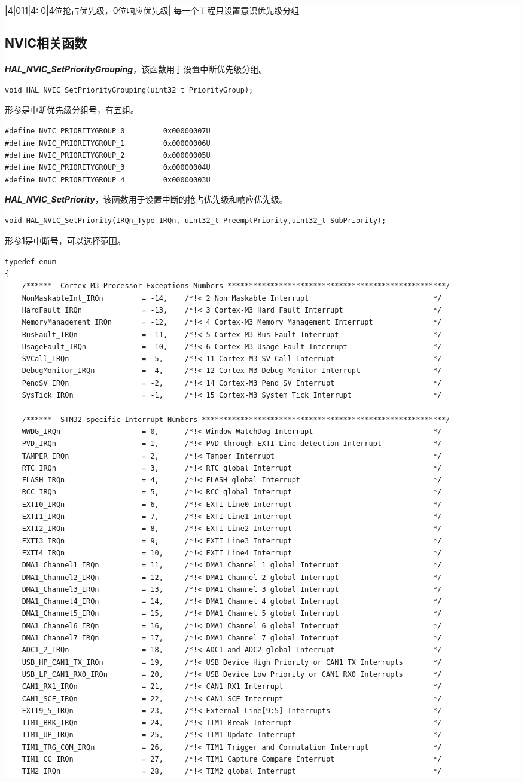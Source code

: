 |4|011|4: 0|4位抢占优先级，0位响应优先级|
每一个工程只设置意识优先级分组
## NVIC相关函数
***HAL_NVIC_SetPriorityGrouping***，该函数用于设置中断优先级分组。
        
    void HAL_NVIC_SetPriorityGrouping(uint32_t PriorityGroup);
形参是中断优先级分组号，有五组。

    #define NVIC_PRIORITYGROUP_0         0x00000007U 
    #define NVIC_PRIORITYGROUP_1         0x00000006U 
    #define NVIC_PRIORITYGROUP_2         0x00000005U 
    #define NVIC_PRIORITYGROUP_3         0x00000004U 
    #define NVIC_PRIORITYGROUP_4         0x00000003U 
***HAL_NVIC_SetPriority***，该函数用于设置中断的抢占优先级和响应优先级。

    void HAL_NVIC_SetPriority(IRQn_Type IRQn, uint32_t PreemptPriority,uint32_t SubPriority);
    
形参1是中断号，可以选择范围。

    typedef enum
    {
        /******  Cortex-M3 Processor Exceptions Numbers ***************************************************/
        NonMaskableInt_IRQn         = -14,    /*!< 2 Non Maskable Interrupt                             */
        HardFault_IRQn              = -13,    /*!< 3 Cortex-M3 Hard Fault Interrupt                     */
        MemoryManagement_IRQn       = -12,    /*!< 4 Cortex-M3 Memory Management Interrupt              */
        BusFault_IRQn               = -11,    /*!< 5 Cortex-M3 Bus Fault Interrupt                      */
        UsageFault_IRQn             = -10,    /*!< 6 Cortex-M3 Usage Fault Interrupt                    */
        SVCall_IRQn                 = -5,     /*!< 11 Cortex-M3 SV Call Interrupt                       */
        DebugMonitor_IRQn           = -4,     /*!< 12 Cortex-M3 Debug Monitor Interrupt                 */
        PendSV_IRQn                 = -2,     /*!< 14 Cortex-M3 Pend SV Interrupt                       */
        SysTick_IRQn                = -1,     /*!< 15 Cortex-M3 System Tick Interrupt                   */

        /******  STM32 specific Interrupt Numbers *********************************************************/
        WWDG_IRQn                   = 0,      /*!< Window WatchDog Interrupt                            */
        PVD_IRQn                    = 1,      /*!< PVD through EXTI Line detection Interrupt            */
        TAMPER_IRQn                 = 2,      /*!< Tamper Interrupt                                     */
        RTC_IRQn                    = 3,      /*!< RTC global Interrupt                                 */
        FLASH_IRQn                  = 4,      /*!< FLASH global Interrupt                               */
        RCC_IRQn                    = 5,      /*!< RCC global Interrupt                                 */
        EXTI0_IRQn                  = 6,      /*!< EXTI Line0 Interrupt                                 */
        EXTI1_IRQn                  = 7,      /*!< EXTI Line1 Interrupt                                 */
        EXTI2_IRQn                  = 8,      /*!< EXTI Line2 Interrupt                                 */
        EXTI3_IRQn                  = 9,      /*!< EXTI Line3 Interrupt                                 */
        EXTI4_IRQn                  = 10,     /*!< EXTI Line4 Interrupt                                 */
        DMA1_Channel1_IRQn          = 11,     /*!< DMA1 Channel 1 global Interrupt                      */
        DMA1_Channel2_IRQn          = 12,     /*!< DMA1 Channel 2 global Interrupt                      */
        DMA1_Channel3_IRQn          = 13,     /*!< DMA1 Channel 3 global Interrupt                      */
        DMA1_Channel4_IRQn          = 14,     /*!< DMA1 Channel 4 global Interrupt                      */
        DMA1_Channel5_IRQn          = 15,     /*!< DMA1 Channel 5 global Interrupt                      */
        DMA1_Channel6_IRQn          = 16,     /*!< DMA1 Channel 6 global Interrupt                      */
        DMA1_Channel7_IRQn          = 17,     /*!< DMA1 Channel 7 global Interrupt                      */
        ADC1_2_IRQn                 = 18,     /*!< ADC1 and ADC2 global Interrupt                       */
        USB_HP_CAN1_TX_IRQn         = 19,     /*!< USB Device High Priority or CAN1 TX Interrupts       */
        USB_LP_CAN1_RX0_IRQn        = 20,     /*!< USB Device Low Priority or CAN1 RX0 Interrupts       */
        CAN1_RX1_IRQn               = 21,     /*!< CAN1 RX1 Interrupt                                   */
        CAN1_SCE_IRQn               = 22,     /*!< CAN1 SCE Interrupt                                   */
        EXTI9_5_IRQn                = 23,     /*!< External Line[9:5] Interrupts                        */
        TIM1_BRK_IRQn               = 24,     /*!< TIM1 Break Interrupt                                 */
        TIM1_UP_IRQn                = 25,     /*!< TIM1 Update Interrupt                                */
        TIM1_TRG_COM_IRQn           = 26,     /*!< TIM1 Trigger and Commutation Interrupt               */
        TIM1_CC_IRQn                = 27,     /*!< TIM1 Capture Compare Interrupt                       */
        TIM2_IRQn                   = 28,     /*!< TIM2 global Interrupt                                */